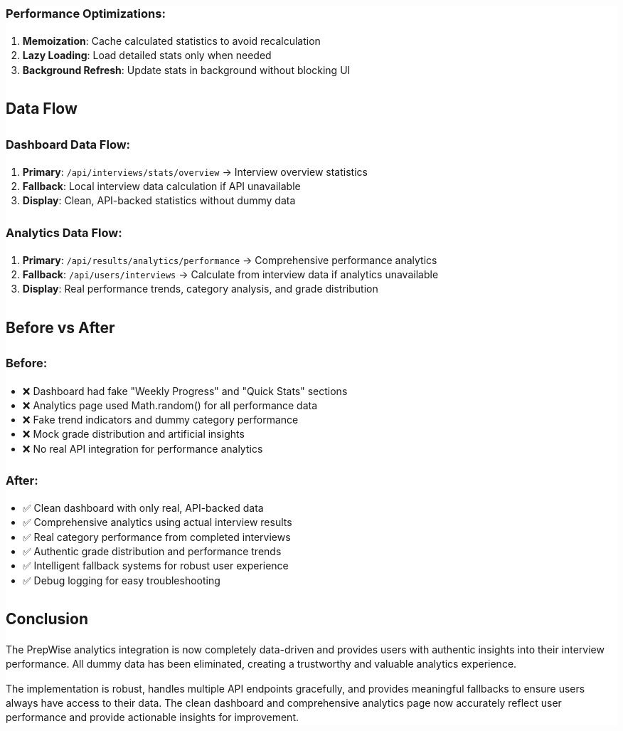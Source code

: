 ### Performance Optimizations:
1. **Memoization**: Cache calculated statistics to avoid recalculation
2. **Lazy Loading**: Load detailed stats only when needed
3. **Background Refresh**: Update stats in background without blocking UI

## Data Flow

### Dashboard Data Flow:
1. **Primary**: `/api/interviews/stats/overview` → Interview overview statistics
2. **Fallback**: Local interview data calculation if API unavailable
3. **Display**: Clean, API-backed statistics without dummy data

### Analytics Data Flow:
1. **Primary**: `/api/results/analytics/performance` → Comprehensive performance analytics
2. **Fallback**: `/api/users/interviews` → Calculate from interview data if analytics unavailable
3. **Display**: Real performance trends, category analysis, and grade distribution

## Before vs After

### Before:
- ❌ Dashboard had fake "Weekly Progress" and "Quick Stats" sections
- ❌ Analytics page used Math.random() for all performance data
- ❌ Fake trend indicators and dummy category performance
- ❌ Mock grade distribution and artificial insights
- ❌ No real API integration for performance analytics

### After:
- ✅ Clean dashboard with only real, API-backed data
- ✅ Comprehensive analytics using actual interview results
- ✅ Real category performance from completed interviews
- ✅ Authentic grade distribution and performance trends
- ✅ Intelligent fallback systems for robust user experience
- ✅ Debug logging for easy troubleshooting

## Conclusion

The PrepWise analytics integration is now completely data-driven and provides users with authentic insights into their interview performance. All dummy data has been eliminated, creating a trustworthy and valuable analytics experience.

The implementation is robust, handles multiple API endpoints gracefully, and provides meaningful fallbacks to ensure users always have access to their data. The clean dashboard and comprehensive analytics page now accurately reflect user performance and provide actionable insights for improvement.